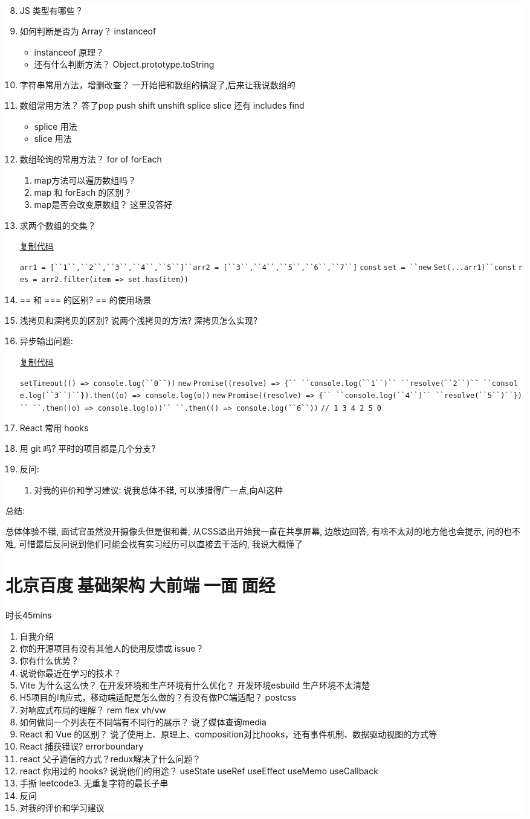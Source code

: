 8. JS 类型有哪些？

9. 如何判断是否为 Array？  instanceof

   - instanceof 原理？
   - 还有什么判断方法？  Object.prototype.toString

10. 字符串常用方法，增删改查？    一开始把和数组的搞混了,后来让我说数组的

11. 数组常用方法？     答了pop push shift unshift splice slice 还有 includes find

    - splice 用法
    - slice 用法

12. 数组轮询的常用方法？  for    of    forEach

    1. map方法可以遍历数组吗？
    2. map 和 forEach 的区别？
    3. map是否会改变原数组？   这里没答好

13. 求两个数组的交集？

    [复制代码](#)

    `arr1 = [``1``,``2``,``3``,``4``,``5``]``arr2 = [``3``,``4``,``5``,``6``,``7``]` `const` `set = ``new` `Set(...arr1)``const` `res = arr2.filter(item => set.has(item))`

14. == 和 === 的区别?  == 的使用场景

15. 浅拷贝和深拷贝的区别?  说两个浅拷贝的方法? 深拷贝怎么实现?

16. 异步输出问题:

    [复制代码](#)

    `setTimeout(() => console.log(``0``))` `new` `Promise((resolve) => {`` ``console.log(``1``)`` ``resolve(``2``)`` ``console.log(``3``)``}).then((o) => console.log(o))` `new` `Promise((resolve) => {`` ``console.log(``4``)`` ``resolve(``5``)``})`` ``.then((o) => console.log(o))`` ``.then(() => console.log(``6``))` `// 1 3 4 2 5 0`

17. React 常用 hooks

18. 用 git 吗?  平时的项目都是几个分支?

19. 反问:

    1. 对我的评价和学习建议:  说我总体不错, 可以涉猎得广一点,向AI这种

总结:

总体体验不错, 面试官虽然没开摄像头但是很和善, 从CSS溢出开始我一直在共享屏幕, 边敲边回答, 有啥不太对的地方他也会提示, 问的也不难, 可惜最后反问说到他们可能会找有实习经历可以直接去干活的, 我说大概懂了



# 北京百度 基础架构 大前端 一面 面经

时长45mins

1. 自我介绍
2. 你的开源项目有没有其他人的使用反馈或 issue？  
3. 你有什么优势？
4. 说说你最近在学习的技术？
5. Vite 为什么这么快？ 在开发环境和生产环境有什么优化？    开发环境esbuild 生产环境不太清楚
6. H5项目的响应式，移动端适配是怎么做的？有没有做PC端适配？     postcss
7. 对响应式布局的理解？       rem flex vh/vw
8. 如何做同一个列表在不同端有不同行的展示？      说了媒体查询media 
9. React 和 Vue 的区别？        说了使用上、原理上、composition对比hooks，还有事件机制、数据驱动视图的方式等
10. React 捕获错误?      errorboundary
11. react 父子通信的方式？redux解决了什么问题？
12. react 你用过的 hooks? 说说他们的用途？  useState useRef useEffect useMemo useCallback
13. 手撕      leetcode3. 无重复字符的最长子串
14. 反问
15. 对我的评价和学习建议